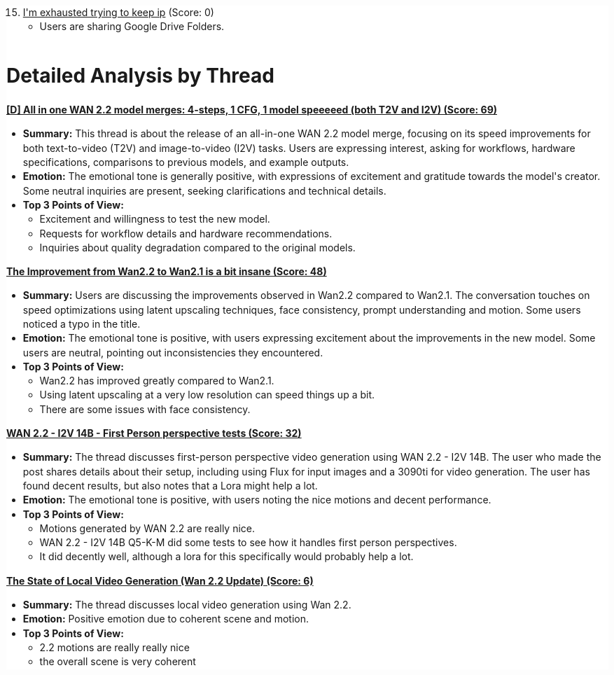 15. [I'm exhausted trying to keep ip](https://www.reddit.com/r/StableDiffusion/comments/1mdgfit/im_exhausted_trying_to_keep_ip/) (Score: 0)
    *  Users are sharing Google Drive Folders.

# Detailed Analysis by Thread
**[[D] All in one WAN 2.2 model merges: 4-steps, 1 CFG, 1 model speeeeed (both T2V and I2V) (Score: 69)](https://huggingface.co/Phr00t/WAN2.2-14B-Rapid-AllInOne)**
*  **Summary:** This thread is about the release of an all-in-one WAN 2.2 model merge, focusing on its speed improvements for both text-to-video (T2V) and image-to-video (I2V) tasks. Users are expressing interest, asking for workflows, hardware specifications, comparisons to previous models, and example outputs.
*  **Emotion:** The emotional tone is generally positive, with expressions of excitement and gratitude towards the model's creator. Some neutral inquiries are present, seeking clarifications and technical details.
*  **Top 3 Points of View:**
    *   Excitement and willingness to test the new model.
    *   Requests for workflow details and hardware recommendations.
    *   Inquiries about quality degradation compared to the original models.

**[The Improvement from Wan2.2 to Wan2.1 is a bit insane (Score: 48)](https://v.redd.it/zx1s724wy1gf1)**
*  **Summary:**  Users are discussing the improvements observed in Wan2.2 compared to Wan2.1. The conversation touches on speed optimizations using latent upscaling techniques, face consistency, prompt understanding and motion. Some users noticed a typo in the title.
*  **Emotion:** The emotional tone is positive, with users expressing excitement about the improvements in the new model. Some users are neutral, pointing out inconsistencies they encountered.
*  **Top 3 Points of View:**
    *   Wan2.2 has improved greatly compared to Wan2.1.
    *   Using latent upscaling at a very low resolution can speed things up a bit.
    *   There are some issues with face consistency.

**[WAN 2.2 - I2V 14B - First Person perspective tests (Score: 32)](https://v.redd.it/ud90o44w02gf1)**
*  **Summary:** The thread discusses first-person perspective video generation using WAN 2.2 - I2V 14B. The user who made the post shares details about their setup, including using Flux for input images and a 3090ti for video generation. The user has found decent results, but also notes that a Lora might help a lot.
*  **Emotion:** The emotional tone is positive, with users noting the nice motions and decent performance.
*  **Top 3 Points of View:**
    *   Motions generated by WAN 2.2 are really nice.
    *   WAN 2.2 - I2V 14B Q5-K-M did some tests to see how it handles first person perspectives.
    *   It did decently well, although a lora for this specifically would probably help a lot.

**[The State of Local Video Generation (Wan 2.2 Update) (Score: 6)](https://v.redd.it/fiaaw9g8d2gf1)**
*  **Summary:**  The thread discusses local video generation using Wan 2.2.
*  **Emotion:** Positive emotion due to coherent scene and motion.
*  **Top 3 Points of View:**
    *   2.2 motions are really really nice
    *   the overall scene is very coherent
